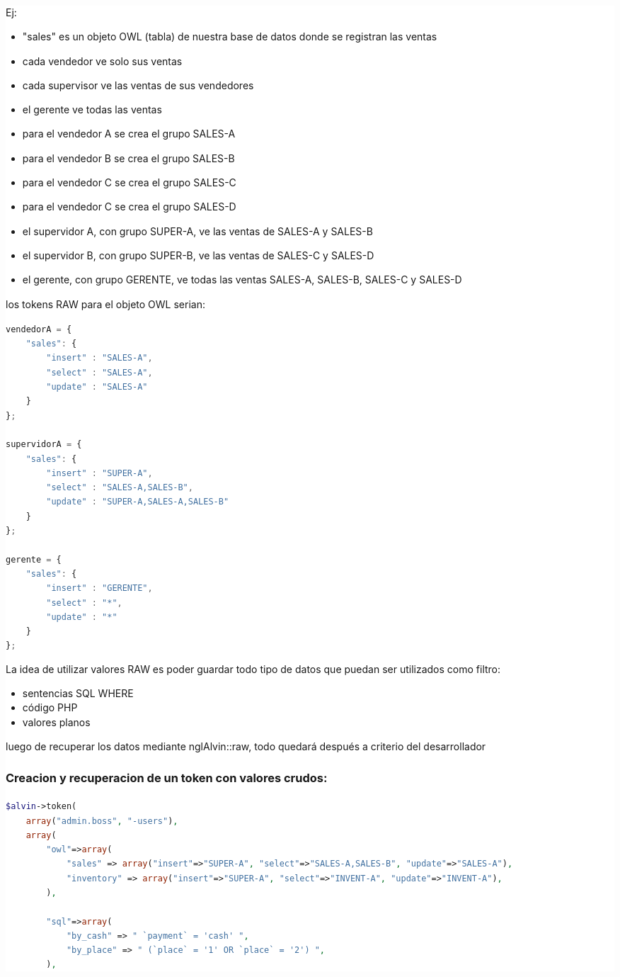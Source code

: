 Ej:
- "sales" es un objeto OWL (tabla) de nuestra base de datos donde se registran las ventas
- cada vendedor ve solo sus ventas
- cada supervisor ve las ventas de sus vendedores
- el gerente ve todas las ventas

- para el vendedor A se crea el grupo SALES-A
- para el vendedor B se crea el grupo SALES-B
- para el vendedor C se crea el grupo SALES-C
- para el vendedor C se crea el grupo SALES-D

- el supervidor A, con grupo SUPER-A, ve las ventas de SALES-A y SALES-B
- el supervidor B, con grupo SUPER-B,  ve las ventas de SALES-C y SALES-D
- el gerente, con grupo GERENTE, ve todas las ventas SALES-A, SALES-B, SALES-C y SALES-D

los tokens RAW para el objeto OWL serian:
``` js
vendedorA = {
	"sales": {
		"insert" : "SALES-A",
		"select" : "SALES-A",
		"update" : "SALES-A"
	}
};

supervidorA = {
	"sales": {
		"insert" : "SUPER-A",
		"select" : "SALES-A,SALES-B",
		"update" : "SUPER-A,SALES-A,SALES-B"
	}
};

gerente = {
	"sales": {
		"insert" : "GERENTE",
		"select" : "*",
		"update" : "*"
	}
};
```

La idea de utilizar valores RAW es poder guardar todo tipo de datos que puedan ser utilizados como filtro:
- sentencias SQL WHERE
- código PHP
- valores planos

luego de recuperar los datos mediante nglAlvin::raw, todo quedará después a criterio del desarrollador 


### Creacion y recuperacion de un token con valores crudos:
```php
$alvin->token(
	array("admin.boss", "-users"),
	array(
		"owl"=>array(
			"sales" => array("insert"=>"SUPER-A", "select"=>"SALES-A,SALES-B", "update"=>"SALES-A"),
			"inventory" => array("insert"=>"SUPER-A", "select"=>"INVENT-A", "update"=>"INVENT-A"),
		),
		
		"sql"=>array(
			"by_cash" => " `payment` = 'cash' ",
			"by_place" => " (`place` = '1' OR `place` = '2') ",
		),
```